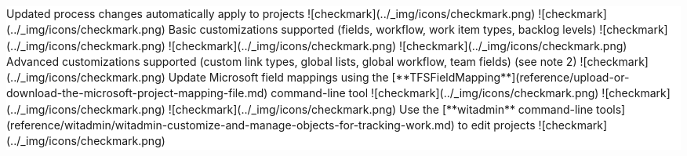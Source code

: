 
<tr>
<td align="left">Updated process changes automatically apply to projects</td>
<td>![checkmark](../_img/icons/checkmark.png)</td>
<td>![checkmark](../_img/icons/checkmark.png)</td>
<td> </td>
</tr>

<tr>
<td align="left">Basic customizations supported (fields, workflow, work item types, backlog levels)</td>
<td>![checkmark](../_img/icons/checkmark.png)</td>
<td>![checkmark](../_img/icons/checkmark.png)</td>
<td>![checkmark](../_img/icons/checkmark.png)</td>
</tr>

<tr>
<td align="left">Advanced customizations supported (custom link types, global lists, global workflow, team fields)</td>
<td> </td>
<td>(see note 2)</td>
<td>![checkmark](../_img/icons/checkmark.png)</td>
</tr>

<tr>
<td align="left">Update Microsoft field mappings using the [**TFSFieldMapping**](reference/upload-or-download-the-microsoft-project-mapping-file.md) command-line tool</td>
<td>![checkmark](../_img/icons/checkmark.png)</td>
<td>![checkmark](../_img/icons/checkmark.png)</td>
<td>![checkmark](../_img/icons/checkmark.png)</td>
</tr>

<tr>
<td align="left">Use the [**witadmin** command-line tools](reference/witadmin/witadmin-customize-and-manage-objects-for-tracking-work.md) to edit projects</td>
<td> </td>
<td> </td>
<td>![checkmark](../_img/icons/checkmark.png)</td>
</tr>
